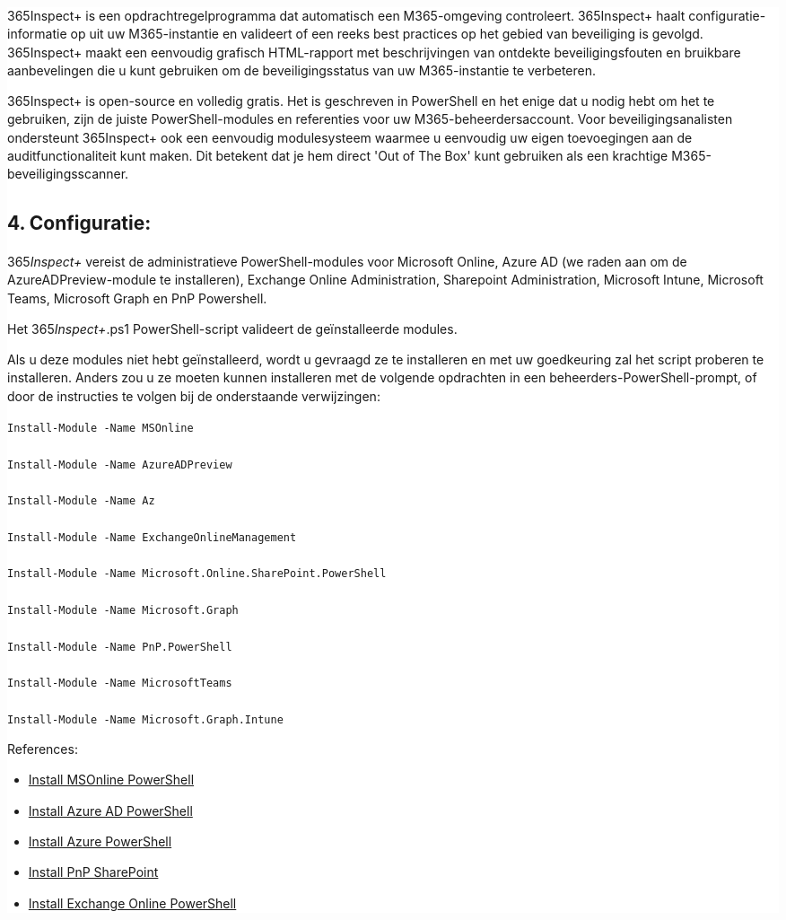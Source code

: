 365Inspect+ is een opdrachtregelprogramma dat automatisch een M365-omgeving controleert. 365Inspect+ haalt configuratie-informatie op uit uw M365-instantie en valideert of een reeks best practices op het gebied van beveiliging is gevolgd. 365Inspect+ maakt een eenvoudig grafisch HTML-rapport met beschrijvingen van ontdekte beveiligingsfouten en bruikbare aanbevelingen die u kunt gebruiken om de beveiligingsstatus van uw M365-instantie te verbeteren.

365Inspect+ is open-source en volledig gratis. Het is geschreven in PowerShell en het enige dat u nodig hebt om het te gebruiken, zijn de juiste PowerShell-modules en referenties voor uw M365-beheerdersaccount. Voor beveiligingsanalisten ondersteunt 365Inspect+ ook een eenvoudig modulesysteem waarmee u eenvoudig uw eigen toevoegingen aan de auditfunctionaliteit kunt maken. Dit betekent dat je hem direct 'Out of The Box' kunt gebruiken als een krachtige M365-beveiligingsscanner.

## 4. Configuratie:

365*Inspect+* vereist de administratieve PowerShell-modules voor Microsoft Online, Azure AD (we raden aan om de AzureADPreview-module te installeren), Exchange Online Administration, Sharepoint Administration, Microsoft Intune, Microsoft Teams, Microsoft Graph en PnP Powershell.

Het 365*Inspect+*.ps1 PowerShell-script valideert de geïnstalleerde modules.

Als u deze modules niet hebt geïnstalleerd, wordt u gevraagd ze te installeren en met uw goedkeuring zal het script proberen te installeren. Anders zou u ze moeten kunnen installeren met de volgende opdrachten in een beheerders-PowerShell-prompt, of door de instructies te volgen bij de onderstaande verwijzingen:

	Install-Module -Name MSOnline

	Install-Module -Name AzureADPreview

	Install-Module -Name Az

	Install-Module -Name ExchangeOnlineManagement

	Install-Module -Name Microsoft.Online.SharePoint.PowerShell

	Install-Module -Name Microsoft.Graph

 	Install-Module -Name PnP.PowerShell

	Install-Module -Name MicrosoftTeams

	Install-Module -Name Microsoft.Graph.Intune

References:

* [Install MSOnline PowerShell](https://docs.microsoft.com/en-us/powershell/azure/active-directory/install-msonlinev1?view=azureadps-1.0)

* [Install Azure AD PowerShell](https://docs.microsoft.com/en-us/powershell/module/azuread/?view=azureadps-2.0)

* [Install Azure PowerShell](https://docs.microsoft.com/en-us/powershell/azure/install-az-ps?view=azps-8.0.0)

* [Install PnP SharePoint](https://docs.microsoft.com/en-us/powershell/sharepoint/sharepoint-pnp/sharepoint-pnp-cmdlets)

* [Install Exchange Online PowerShell](https://docs.microsoft.com/en-us/powershell/exchange/exchange-online-powershell-v2?view=exchange-ps)
